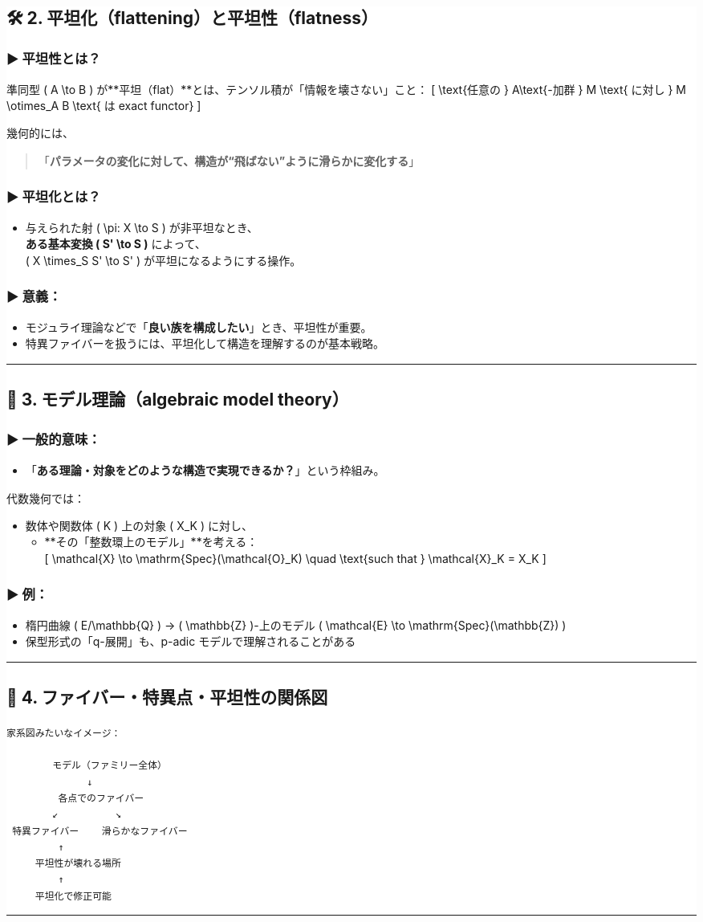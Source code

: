 
## 🛠 2. 平坦化（flattening）と平坦性（flatness）

### ▶ 平坦性とは？
準同型 \( A \to B \) が**平坦（flat）**とは、テンソル積が「情報を壊さない」こと：
\[
\text{任意の } A\text{-加群 } M \text{ に対し } M \otimes_A B \text{ は exact functor}
\]

幾何的には、
> 「**パラメータの変化に対して、構造が“飛ばない”ように滑らかに変化する**」

### ▶ 平坦化とは？
- 与えられた射 \( \pi: X \to S \) が非平坦なとき、  
  **ある基本変換 \( S' \to S \)** によって、  
  \( X \times_S S' \to S' \) が平坦になるようにする操作。

### ▶ 意義：
- モジュライ理論などで「**良い族を構成したい**」とき、平坦性が重要。
- 特異ファイバーを扱うには、平坦化して構造を理解するのが基本戦略。

---

## 🧱 3. モデル理論（algebraic model theory）

### ▶ 一般的意味：
- 「**ある理論・対象をどのような構造で実現できるか？**」という枠組み。

代数幾何では：
- 数体や関数体 \( K \) 上の対象 \( X_K \) に対し、
  - **その「整数環上のモデル」**を考える：  
    \[
    \mathcal{X} \to \mathrm{Spec}(\mathcal{O}_K) \quad \text{such that } \mathcal{X}_K = X_K
    \]

### ▶ 例：
- 楕円曲線 \( E/\mathbb{Q} \) → \( \mathbb{Z} \)-上のモデル \( \mathcal{E} \to \mathrm{Spec}(\mathbb{Z}) \)
- 保型形式の「q-展開」も、p-adic モデルで理解されることがある

---

## 🧩 4. ファイバー・特異点・平坦性の関係図

```
家系図みたいなイメージ：

        モデル（ファミリー全体）
              ↓
         各点でのファイバー
        ↙          ↘
 特異ファイバー    滑らかなファイバー
         ↑
     平坦性が壊れる場所
         ↑
     平坦化で修正可能
```

---